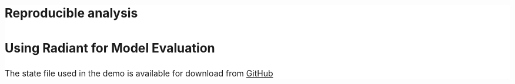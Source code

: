 ## Reproducible analysis

<iframe width="640" height="375" src="https://www.youtube.com/embed/pNNQc2lHR8Q" frameborder="0" allowfullscreen></iframe>

## Using Radiant for Model Evaluation

The state file used in the demo is available for download from [GitHub](https://radiant-rstats.github.io/docs/examples/demo-state2-dvd-rnd.rda) 

<iframe width="640" height="375" src="https://www.youtube.com/embed/9fugq5dXNhk" frameborder="0" allowfullscreen></iframe>


